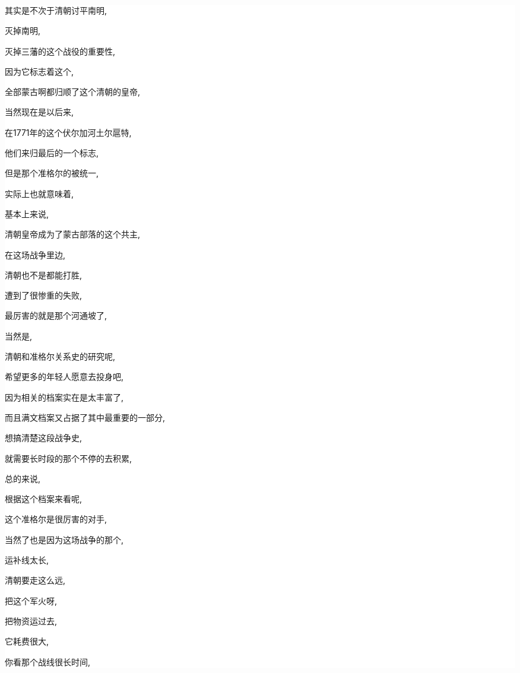  其实是不次于清朝讨平南明,

 灭掉南明,

 灭掉三藩的这个战役的重要性,

 因为它标志着这个,

 全部蒙古啊都归顺了这个清朝的皇帝,

 当然现在是以后来,

 在1771年的这个伏尔加河土尔扈特,

 他们来归最后的一个标志,

 但是那个准格尔的被统一,

 实际上也就意味着,

 基本上来说,

 清朝皇帝成为了蒙古部落的这个共主,

 在这场战争里边,

 清朝也不是都能打胜,

 遭到了很惨重的失败,

 最厉害的就是那个河通坡了,

 当然是,

 清朝和准格尔关系史的研究呢,

 希望更多的年轻人愿意去投身吧,

 因为相关的档案实在是太丰富了,

 而且满文档案又占据了其中最重要的一部分,

 想搞清楚这段战争史,

 就需要长时段的那个不停的去积累,

 总的来说,

 根据这个档案来看呢,

 这个准格尔是很厉害的对手,

 当然了也是因为这场战争的那个,

 运补线太长,

 清朝要走这么远,

 把这个军火呀,

 把物资运过去,

 它耗费很大,

 你看那个战线很长时间,
